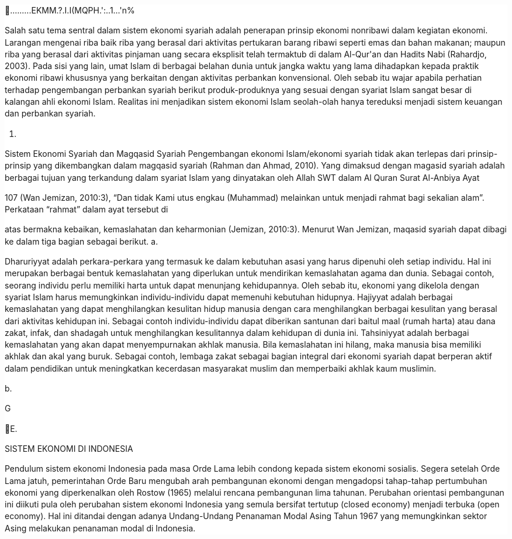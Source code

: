 .….….EKMM.?.I.I(MQPH.':..1…'n%

Salah satu tema sentral dalam sistem ekonomi syariah adalah penerapan prinsip
ekonomi nonribawi dalam kegiatan ekonomi. Larangan mengenai riba baik riba yang
berasal  dari  aktivitas  pertukaran  barang ribawi  seperti  emas dan bahan makanan;
maupun riba yang berasal dari aktivitas pinjaman uang secara eksplisit telah termaktub
di dalam Al-Qur'an dan Hadits Nabi (Rahardjo, 2003). Pada sisi yang lain, umat Islam
di  berbagai belahan dunia untuk jangka waktu yang lama dihadapkan kepada praktik
ekonomi ribawi khususnya yang berkaitan dengan aktivitas perbankan konvensional.
Oleh sebab itu  wajar apabila  perhatian  terhadap pengembangan perbankan  syariah
berikut produk-produknya yang sesuai dengan syariat Islam sangat besar di kalangan
ahli ekonomi Islam. Realitas ini  menjadikan sistem ekonomi Islam seolah-olah hanya
tereduksi menjadi sistem keuangan dan perbankan syariah.

1.

Sistem Ekonomi Syariah dan Magqasid Syariah
Pengembangan ekonomi Islam/ekonomi syariah tidak akan terlepas dari prinsip-
prinsip yang dikembangkan dalam magqasid syariah (Rahman dan Ahmad, 2010). Yang
dimaksud dengan magasid syariah  adalah  berbagai  tujuan  yang terkandung dalam
syariat Islam yang dinyatakan oleh Allah SWT dalam Al Quran Surat Al-Anbiya Ayat

107 (Wan Jemizan, 2010:3), “Dan tidak  Kami utus engkau (Muhammad) melainkan
untuk menjadi rahmat bagi sekalian alam”. Perkataan “rahmat” dalam ayat tersebut di

atas bermakna kebaikan, kemaslahatan dan keharmonian (Jemizan, 2010:3). Menurut
Wan Jemizan, maqasid syariah dapat dibagi ke dalam tiga bagian sebagai berikut.
a.

Dharuriyyat adalah perkara-perkara yang termasuk ke dalam kebutuhan asasi
yang harus dipenuhi oleh setiap individu.  Hal ini  merupakan berbagai bentuk
kemaslahatan yang diperlukan untuk mendirikan kemaslahatan agama dan dunia.
Sebagai contoh, seorang individu perlu memiliki harta untuk dapat menunjang
kehidupannya. Oleh sebab itu, ekonomi yang dikelola dengan syariat Islam harus
memungkinkan individu-individu dapat memenuhi kebutuhan hidupnya.
Hajiyyat adalah  berbagai  kemaslahatan yang dapat  menghilangkan kesulitan
hidup  manusia dengan  cara  menghilangkan  berbagai  kesulitan  yang berasal
dari aktivitas kehidupan ini.  Sebagai contoh individu-individu dapat diberikan
santunan dari  baitul maal (rumah harta) atau dana zakat, infak, dan shadagah
untuk menghilangkan kesulitannya dalam kehidupan di dunia ini.
Tahsiniyyat adalah berbagai kemaslahatan yang akan dapat menyempurnakan
akhlak manusia. Bila kemaslahatan ini hilang, maka manusia bisa memiliki akhlak
dan akal yang buruk. Sebagai contoh, lembaga zakat sebagai bagian integral dari
ekonomi syariah dapat berperan aktif dalam pendidikan untuk meningkatkan
kecerdasan masyarakat muslim dan memperbaiki akhlak kaum muslimin.

b.

G

E.

SISTEM EKONOMI DI INDONESIA

Pendulum sistem ekonomi Indonesia pada masa Orde Lama lebih condong kepada
sistem ekonomi sosialis.  Segera setelah Orde Lama jatuh, pemerintahan Orde Baru
mengubah arah pembangunan ekonomi dengan mengadopsi tahap-tahap pertumbuhan
ekonomi yang diperkenalkan oleh Rostow (1965) melalui rencana pembangunan lima
tahunan.  Perubahan orientasi  pembangunan ini  diikuti  pula  oleh  perubahan  sistem
ekonomi Indonesia yang semula bersifat tertutup (closed economy) menjadi terbuka
(open economy). Hal ini ditandai dengan adanya Undang-Undang Penanaman Modal
Asing Tahun 1967 yang memungkinkan sektor Asing melakukan penanaman modal di
Indonesia.
